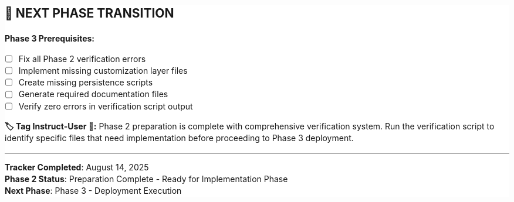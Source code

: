 ## 🔄 NEXT PHASE TRANSITION

**Phase 3 Prerequisites:**
- [ ] Fix all Phase 2 verification errors
- [ ] Implement missing customization layer files
- [ ] Create missing persistence scripts
- [ ] Generate required documentation files
- [ ] Verify zero errors in verification script output

**🏷️ Tag Instruct-User 👤:** Phase 2 preparation is complete with comprehensive verification system. Run the verification script to identify specific files that need implementation before proceeding to Phase 3 deployment.

---

**Tracker Completed**: August 14, 2025  
**Phase 2 Status**: Preparation Complete - Ready for Implementation Phase  
**Next Phase**: Phase 3 - Deployment Execution

